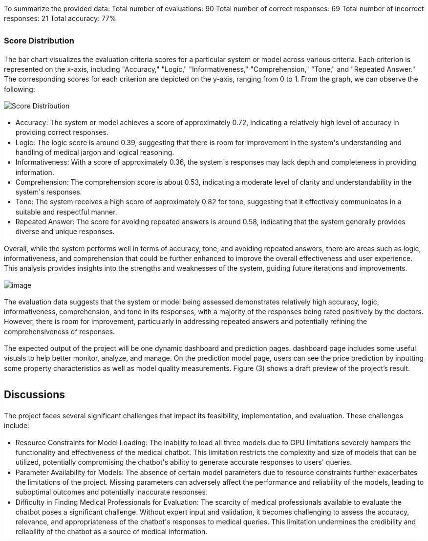To summarize the provided data:
Total number of evaluations: 90
Total number of correct responses: 69
Total number of incorrect responses: 21
Total accuracy: 77%


### Score Distribution

The bar chart visualizes the evaluation criteria scores for a particular system or model across various criteria. Each criterion is represented on the x-axis, including "Accuracy," "Logic," "Informativeness," "Comprehension," "Tone," and "Repeated Answer." The corresponding scores for each criterion are depicted on the y-axis, ranging from 0 to 1.
From the graph, we can observe the following:

![Score Distribution](https://github.com/myothiha/medicalQA/assets/45217500/f3d12591-dcca-4172-b8da-bec38c43703f)


- Accuracy: The system or model achieves a score of approximately 0.72, indicating a relatively high level of accuracy in providing correct responses.
- Logic: The logic score is around 0.39, suggesting that there is room for improvement in the system's understanding and handling of medical jargon and logical reasoning.
- Informativeness: With a score of approximately 0.36, the system's responses may lack depth and completeness in providing information.
- Comprehension: The comprehension score is about 0.53, indicating a moderate level of clarity and understandability in the system's responses.
- Tone: The system receives a high score of approximately 0.82 for tone, suggesting that it effectively communicates in a suitable and respectful manner.
- Repeated Answer: The score for avoiding repeated answers is around 0.58, indicating that the system generally provides diverse and unique responses.

Overall, while the system performs well in terms of accuracy, tone, and avoiding repeated answers, there are areas such as logic, informativeness, and comprehension that could be further enhanced to improve the overall effectiveness and user experience. This analysis provides insights into the strengths and weaknesses of the system, guiding future iterations and improvements.

![image](https://github.com/myothiha/medicalQA/assets/45217500/f7d68a3a-b609-479b-a100-21c212241c26)

The evaluation data suggests that the system or model being assessed demonstrates relatively high accuracy, logic, informativeness, comprehension, and tone in its responses, with a majority of the responses being rated positively by the doctors. However, there is room for improvement, particularly in addressing repeated answers and potentially refining the comprehensiveness of responses.

The expected output of the project will be one dynamic dashboard and prediction pages. dashboard page includes some useful visuals to help better monitor, analyze, and manage. On the prediction model page, users can see the price prediction by inputting some property characteristics as well as model quality measurements. Figure (3) shows a draft preview of the project’s result.

## Discussions

The project faces several significant challenges that impact its feasibility, implementation, and evaluation. These challenges include:
- Resource Constraints for Model Loading: The inability to load all three models due to GPU limitations severely hampers the functionality and effectiveness of the medical chatbot. This limitation restricts the complexity and size of models that can be utilized, potentially compromising the chatbot's ability to generate accurate responses to users' queries.
- Parameter Availability for Models: The absence of certain model parameters due to resource constraints further exacerbates the limitations of the project. Missing parameters can adversely affect the performance and reliability of the models, leading to suboptimal outcomes and potentially inaccurate responses.
- Difficulty in Finding Medical Professionals for Evaluation: The scarcity of medical professionals available to evaluate the chatbot poses a significant challenge. Without expert input and validation, it becomes challenging to assess the accuracy, relevance, and appropriateness of the chatbot's responses to medical queries. This limitation undermines the credibility and reliability of the chatbot as a source of medical information.